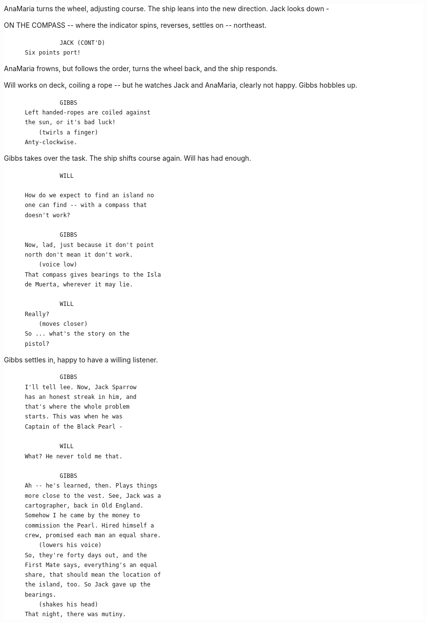 AnaMaria turns the wheel, adjusting course. The ship leans
into the new direction. Jack looks down -

ON THE COMPASS -- where the indicator spins, reverses,
settles on -- northeast.

                    JACK (CONT'D)
          Six points port!

AnaMaria frowns, but follows the order, turns the wheel
back, and the ship responds.

Will works on deck, coiling a rope -- but he watches Jack
and AnaMaria, clearly not happy. Gibbs hobbles up.

                    GIBBS
          Left handed-ropes are coiled against
          the sun, or it's bad luck!
              (twirls a finger)
          Anty-clockwise.

Gibbs takes over the task. The ship shifts course again.
Will has had enough.

                    WILL

          How do we expect to find an island no
          one can find -- with a compass that
          doesn't work?

                    GIBBS
          Now, lad, just because it don't point
          north don't mean it don't work.
              (voice low)
          That compass gives bearings to the Isla
          de Muerta, wherever it may lie.

                    WILL
          Really?
              (moves closer)
          So ... what's the story on the
          pistol?

Gibbs settles in, happy to have a willing listener.

                    GIBBS
          I'll tell lee. Now, Jack Sparrow
          has an honest streak in him, and
          that's where the whole problem
          starts. This was when he was
          Captain of the Black Pearl -

                    WILL
          What? He never told me that.

                    GIBBS
          Ah -- he's learned, then. Plays things
          more close to the vest. See, Jack was a
          cartographer, back in Old England.
          Somehow I he came by the money to
          commission the Pearl. Hired himself a
          crew, promised each man an equal share.
              (lowers his voice)
          So, they're forty days out, and the
          First Mate says, everything's an equal
          share, that should mean the location of
          the island, too. So Jack gave up the
          bearings.
              (shakes his head)
          That night, there was mutiny.